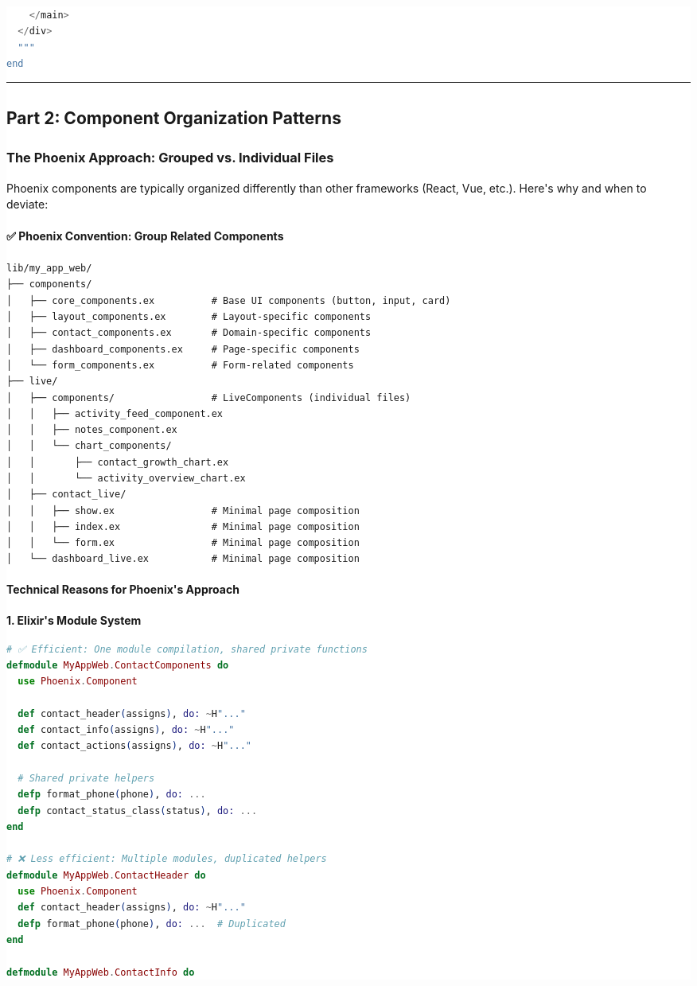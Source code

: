 ```elixir
    </main>
  </div>
  """
end
```

---

## Part 2: Component Organization Patterns

### The Phoenix Approach: Grouped vs. Individual Files

Phoenix components are typically organized differently than other frameworks (React, Vue, etc.). Here's why and when to deviate:

#### ✅ Phoenix Convention: Group Related Components

```
lib/my_app_web/
├── components/
│   ├── core_components.ex          # Base UI components (button, input, card)
│   ├── layout_components.ex        # Layout-specific components
│   ├── contact_components.ex       # Domain-specific components
│   ├── dashboard_components.ex     # Page-specific components
│   └── form_components.ex          # Form-related components
├── live/
│   ├── components/                 # LiveComponents (individual files)
│   │   ├── activity_feed_component.ex
│   │   ├── notes_component.ex
│   │   └── chart_components/
│   │       ├── contact_growth_chart.ex
│   │       └── activity_overview_chart.ex
│   ├── contact_live/
│   │   ├── show.ex                 # Minimal page composition
│   │   ├── index.ex                # Minimal page composition
│   │   └── form.ex                 # Minimal page composition
│   └── dashboard_live.ex           # Minimal page composition
```

#### Technical Reasons for Phoenix's Approach

**1. Elixir's Module System**
```elixir
# ✅ Efficient: One module compilation, shared private functions
defmodule MyAppWeb.ContactComponents do
  use Phoenix.Component
  
  def contact_header(assigns), do: ~H"..."
  def contact_info(assigns), do: ~H"..."
  def contact_actions(assigns), do: ~H"..."
  
  # Shared private helpers
  defp format_phone(phone), do: ...
  defp contact_status_class(status), do: ...
end

# ❌ Less efficient: Multiple modules, duplicated helpers
defmodule MyAppWeb.ContactHeader do
  use Phoenix.Component
  def contact_header(assigns), do: ~H"..."
  defp format_phone(phone), do: ...  # Duplicated
end

defmodule MyAppWeb.ContactInfo do
```